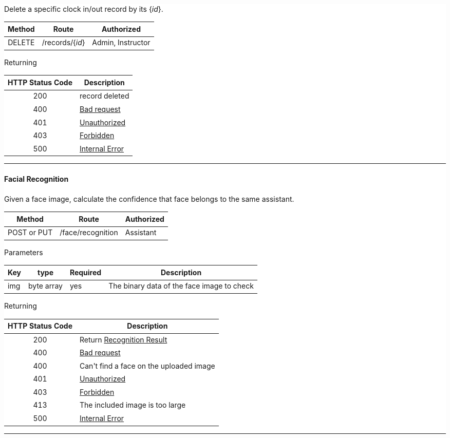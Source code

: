 Delete a specific clock in/out record by its {*id*}.

| Method      | Route                 | Authorized                    |
|:-----------:|-----------------------|-------------------------------|
| DELETE      | /records/{*id*}       | Admin, Instructor             |

Returning

| HTTP Status Code | Description                           |
|:----------------:|---------------------------------------|
|        200       | record deleted                        |
|        400       | [Bad request](#400-bad-request)       |
|        401       | [Unauthorized](#401-unauthorized)     |
|        403       | [Forbidden](#403-forbidden)           |
|        500       | [Internal Error](#500-internal-error) |

---

#### Facial Recognition

Given a face image, calculate the confidence that face belongs to the same assistant.

| Method      | Route                | Authorized                    |
|:-----------:|----------------------|-------------------------------|
| POST or PUT | /face/recognition    | Assistant                     |

Parameters

| Key       | type       | Required | Description                                |
|-----------|------------|----------|--------------------------------------------|
| img       | byte array | yes      | The binary data of the face image to check |

Returning

| HTTP Status Code | Description                           |
|:----------------:|---------------------------------------|
|        200       | Return [Recognition Result](#recognition-result) |
|        400       | [Bad request](#400-bad-request)       |
|        400       | Can't find a face on the uploaded image |
|        401       | [Unauthorized](#401-unauthorized)     |
|        403       | [Forbidden](#403-forbidden)           |
|        413       | The included image is too large       |
|        500       | [Internal Error](#500-internal-error) |

---
